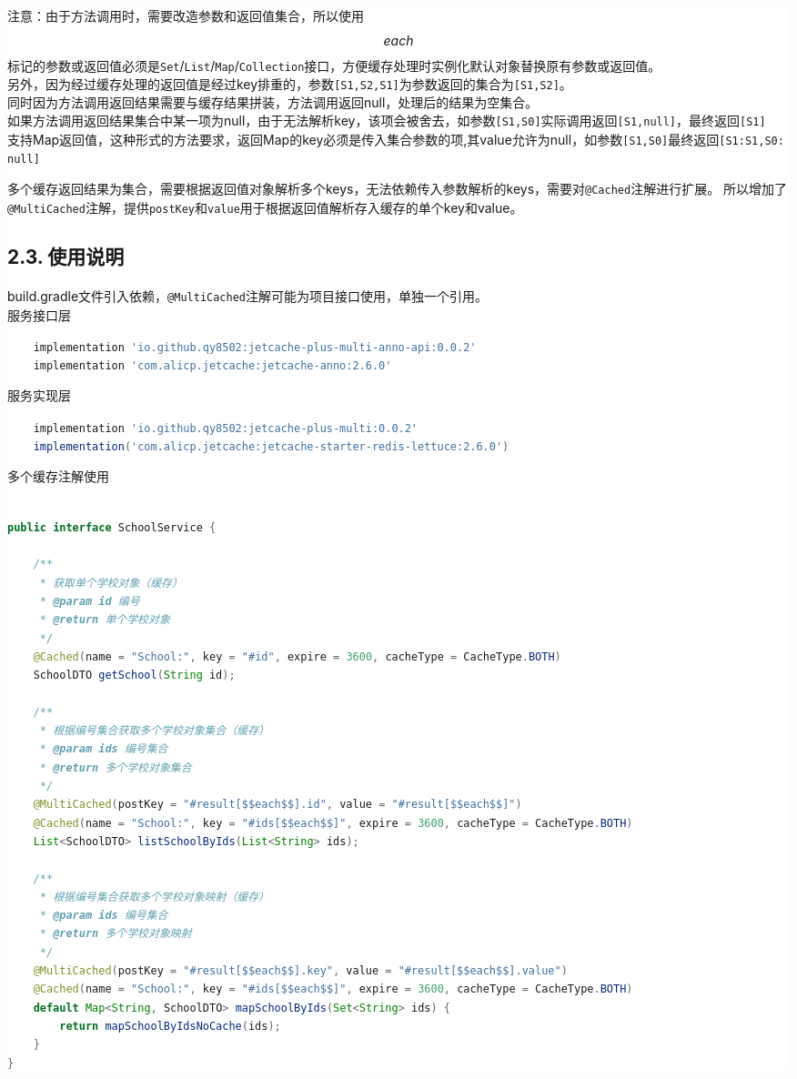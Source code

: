 注意：由于方法调用时，需要改造参数和返回值集合，所以使用$$each$$标记的参数或返回值必须是`Set`/`List`/`Map`/`Collection`接口，方便缓存处理时实例化默认对象替换原有参数或返回值。
<br>另外，因为经过缓存处理的返回值是经过key排重的，参数`[S1,S2,S1]`为参数返回的集合为`[S1,S2]`。
<br>同时因为方法调用返回结果需要与缓存结果拼装，方法调用返回null，处理后的结果为空集合。
<br>如果方法调用返回结果集合中某一项为null，由于无法解析key，该项会被舍去，如参数`[S1,S0]`实际调用返回`[S1,null]`，最终返回`[S1]`
<br>支持Map返回值，这种形式的方法要求，返回Map的key必须是传入集合参数的项,其value允许为null，如参数`[S1,S0]`最终返回`[S1:S1,S0:null]`

多个缓存返回结果为集合，需要根据返回值对象解析多个keys，无法依赖传入参数解析的keys，需要对`@Cached`注解进行扩展。
所以增加了`@MultiCached`注解，提供`postKey`和`value`用于根据返回值解析存入缓存的单个key和value。

## 2.3. 使用说明
build.gradle文件引入依赖，`@MultiCached`注解可能为项目接口使用，单独一个引用。<br>
服务接口层
```groovy
    implementation 'io.github.qy8502:jetcache-plus-multi-anno-api:0.0.2'
    implementation 'com.alicp.jetcache:jetcache-anno:2.6.0'
```
服务实现层
```groovy
    implementation 'io.github.qy8502:jetcache-plus-multi:0.0.2'
    implementation('com.alicp.jetcache:jetcache-starter-redis-lettuce:2.6.0')
```

多个缓存注解使用
```java

public interface SchoolService {

    /**
     * 获取单个学校对象（缓存）
     * @param id 编号
     * @return 单个学校对象
     */
    @Cached(name = "School:", key = "#id", expire = 3600, cacheType = CacheType.BOTH)
    SchoolDTO getSchool(String id);

    /**
     * 根据编号集合获取多个学校对象集合（缓存）
     * @param ids 编号集合
     * @return 多个学校对象集合
     */
    @MultiCached(postKey = "#result[$$each$$].id", value = "#result[$$each$$]")
    @Cached(name = "School:", key = "#ids[$$each$$]", expire = 3600, cacheType = CacheType.BOTH)
    List<SchoolDTO> listSchoolByIds(List<String> ids);
    
    /**
     * 根据编号集合获取多个学校对象映射（缓存）
     * @param ids 编号集合
     * @return 多个学校对象映射
     */
    @MultiCached(postKey = "#result[$$each$$].key", value = "#result[$$each$$].value")
    @Cached(name = "School:", key = "#ids[$$each$$]", expire = 3600, cacheType = CacheType.BOTH)
    default Map<String, SchoolDTO> mapSchoolByIds(Set<String> ids) {
        return mapSchoolByIdsNoCache(ids);
    }
}

```
